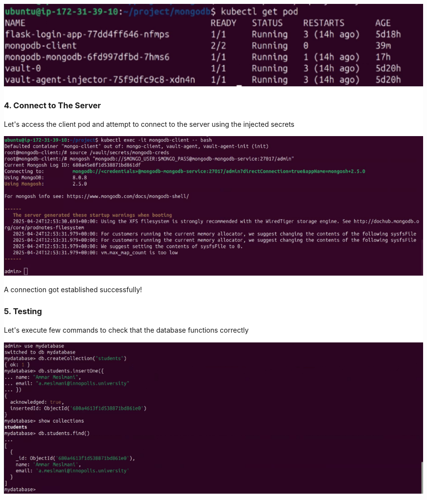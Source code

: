 ![](assets/image18.png)

### 4. Connect to The Server

Let's access the client pod and attempt to connect to the server using the injected secrets

![](assets/image19.png)

A connection got established successfully!

### 5. Testing

Let's execute few commands to check that the database functions correctly

![](assets/image20.png)

